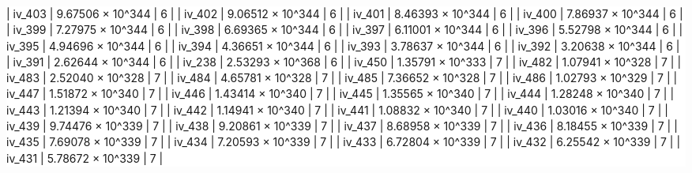 | iv_403 | 9.67506 × 10^344 | 6 |
| iv_402 | 9.06512 × 10^344 | 6 |
| iv_401 | 8.46393 × 10^344 | 6 |
| iv_400 | 7.86937 × 10^344 | 6 |
| iv_399 | 7.27975 × 10^344 | 6 |
| iv_398 | 6.69365 × 10^344 | 6 |
| iv_397 | 6.11001 × 10^344 | 6 |
| iv_396 | 5.52798 × 10^344 | 6 |
| iv_395 | 4.94696 × 10^344 | 6 |
| iv_394 | 4.36651 × 10^344 | 6 |
| iv_393 | 3.78637 × 10^344 | 6 |
| iv_392 | 3.20638 × 10^344 | 6 |
| iv_391 | 2.62644 × 10^344 | 6 |
| iv_238 | 2.53293 × 10^368 | 6 |
| iv_450 | 1.35791 × 10^333 | 7 |
| iv_482 | 1.07941 × 10^328 | 7 |
| iv_483 | 2.52040 × 10^328 | 7 |
| iv_484 | 4.65781 × 10^328 | 7 |
| iv_485 | 7.36652 × 10^328 | 7 |
| iv_486 | 1.02793 × 10^329 | 7 |
| iv_447 | 1.51872 × 10^340 | 7 |
| iv_446 | 1.43414 × 10^340 | 7 |
| iv_445 | 1.35565 × 10^340 | 7 |
| iv_444 | 1.28248 × 10^340 | 7 |
| iv_443 | 1.21394 × 10^340 | 7 |
| iv_442 | 1.14941 × 10^340 | 7 |
| iv_441 | 1.08832 × 10^340 | 7 |
| iv_440 | 1.03016 × 10^340 | 7 |
| iv_439 | 9.74476 × 10^339 | 7 |
| iv_438 | 9.20861 × 10^339 | 7 |
| iv_437 | 8.68958 × 10^339 | 7 |
| iv_436 | 8.18455 × 10^339 | 7 |
| iv_435 | 7.69078 × 10^339 | 7 |
| iv_434 | 7.20593 × 10^339 | 7 |
| iv_433 | 6.72804 × 10^339 | 7 |
| iv_432 | 6.25542 × 10^339 | 7 |
| iv_431 | 5.78672 × 10^339 | 7 |